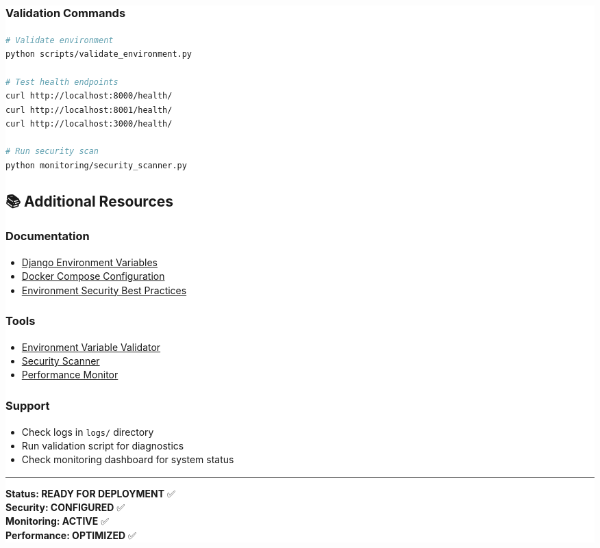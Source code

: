 ### **Validation Commands**
```bash
# Validate environment
python scripts/validate_environment.py

# Test health endpoints
curl http://localhost:8000/health/
curl http://localhost:8001/health/
curl http://localhost:3000/health/

# Run security scan
python monitoring/security_scanner.py
```

## 📚 **Additional Resources**

### **Documentation**
- [Django Environment Variables](https://docs.djangoproject.com/en/stable/topics/settings/)
- [Docker Compose Configuration](https://docs.docker.com/compose/)
- [Environment Security Best Practices](https://12factor.net/config)

### **Tools**
- [Environment Variable Validator](scripts/validate_environment.py)
- [Security Scanner](monitoring/security_scanner.py)
- [Performance Monitor](monitoring/performance_monitor.py)

### **Support**
- Check logs in `logs/` directory
- Run validation script for diagnostics
- Check monitoring dashboard for system status

---

**Status: READY FOR DEPLOYMENT** ✅  
**Security: CONFIGURED** ✅  
**Monitoring: ACTIVE** ✅  
**Performance: OPTIMIZED** ✅

